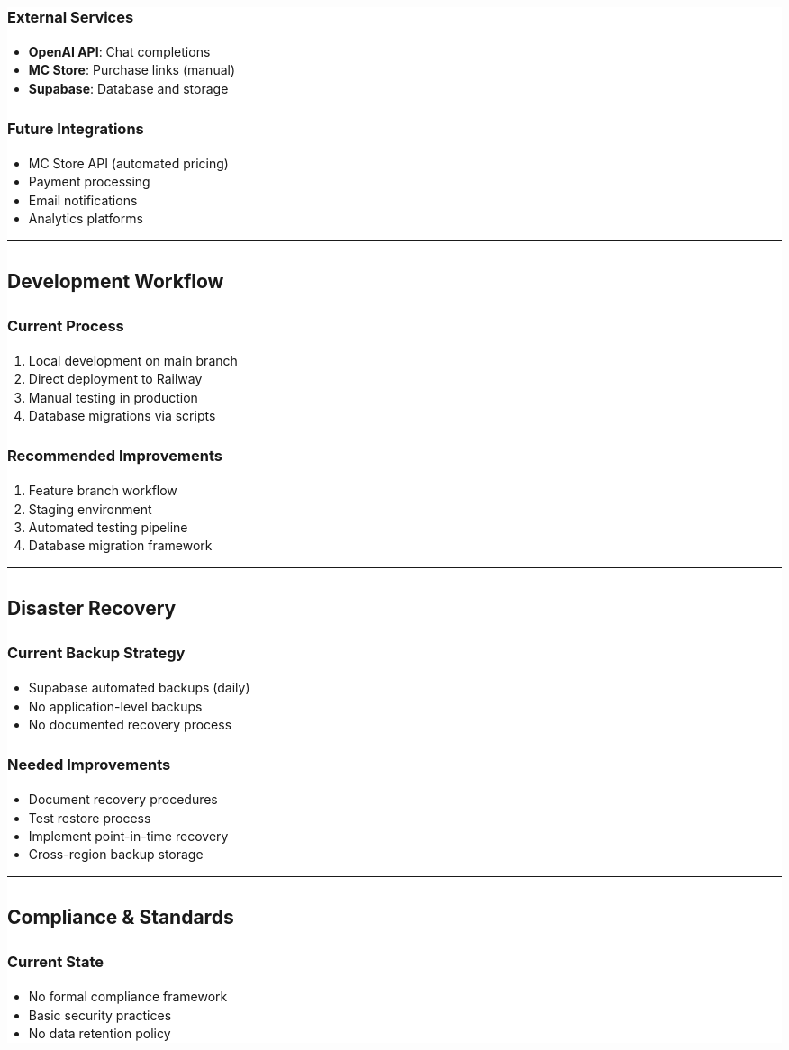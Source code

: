 ### External Services
- **OpenAI API**: Chat completions
- **MC Store**: Purchase links (manual)
- **Supabase**: Database and storage

### Future Integrations
- MC Store API (automated pricing)
- Payment processing
- Email notifications
- Analytics platforms

---

## Development Workflow

### Current Process
1. Local development on main branch
2. Direct deployment to Railway
3. Manual testing in production
4. Database migrations via scripts

### Recommended Improvements
1. Feature branch workflow
2. Staging environment
3. Automated testing pipeline
4. Database migration framework

---

## Disaster Recovery

### Current Backup Strategy
- Supabase automated backups (daily)
- No application-level backups
- No documented recovery process

### Needed Improvements
- Document recovery procedures
- Test restore process
- Implement point-in-time recovery
- Cross-region backup storage

---

## Compliance & Standards

### Current State
- No formal compliance framework
- Basic security practices
- No data retention policy
